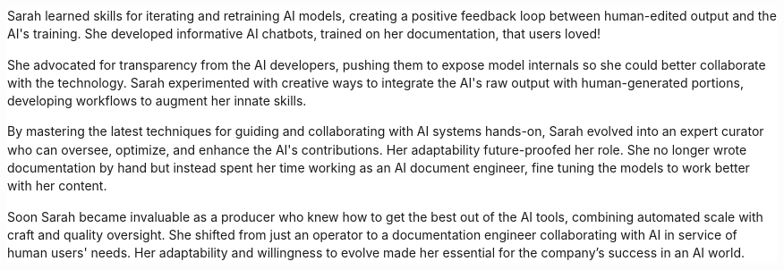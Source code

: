 Sarah learned skills for iterating and retraining AI models, creating a positive feedback loop between human-edited output and the AI's training. She developed informative AI chatbots, trained on her documentation, that users loved!

She advocated for transparency from the AI developers, pushing them to expose model internals so she could better collaborate with the technology. Sarah experimented with creative ways to integrate the AI's raw output with human-generated portions, developing workflows to augment her innate skills. 

By mastering the latest techniques for guiding and collaborating with AI systems hands-on, Sarah evolved into an expert curator who can oversee, optimize, and enhance the AI's contributions. Her adaptability future-proofed her role. She no longer wrote documentation by hand but instead spent her time working as an AI document engineer, fine tuning the models to work better with her content.

Soon Sarah became invaluable as a producer who knew how to get the best out of the AI tools, combining automated scale with craft and quality oversight. She shifted from just an operator to a documentation engineer collaborating with AI in service of human users' needs. Her adaptability and willingness to evolve made her essential for the company’s success in an AI world.
